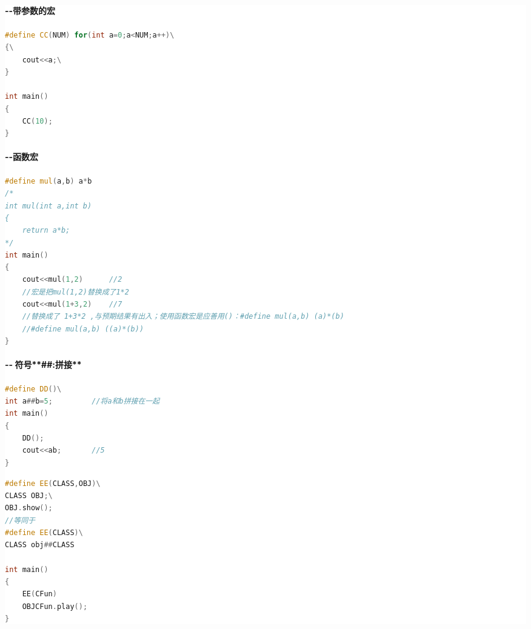 

#### **--带参数的宏**

```c++
#define CC(NUM) for(int a=0;a<NUM;a++)\
{\
	cout<<a;\
}

int main()
{
    CC(10);
}
```



#### --**函数宏**

```c++
#define mul(a,b) a*b
/*
int mul(int a,int b)
{
	return a*b;
*/
int main()
{
    cout<<mul(1,2)		//2
    //宏是把mul(1,2)替换成了1*2
    cout<<mul(1+3,2)	//7
    //替换成了 1+3*2 ,与预期结果有出入；使用函数宏是应善用()：#define mul(a,b) (a)*(b)
    //#define mul(a,b) ((a)*(b))
}
```



#### -- 符号**##:拼接**

```c++
#define DD()\
int a##b=5;			//将a和b拼接在一起
int main()
{
    DD();
    cout<<ab;		//5
}
```

```c++
#define EE(CLASS,OBJ)\
CLASS OBJ;\
OBJ.show();
//等同于
#define EE(CLASS)\
CLASS obj##CLASS

int main()
{
	EE(CFun)
	OBJCFun.play();
}
```
